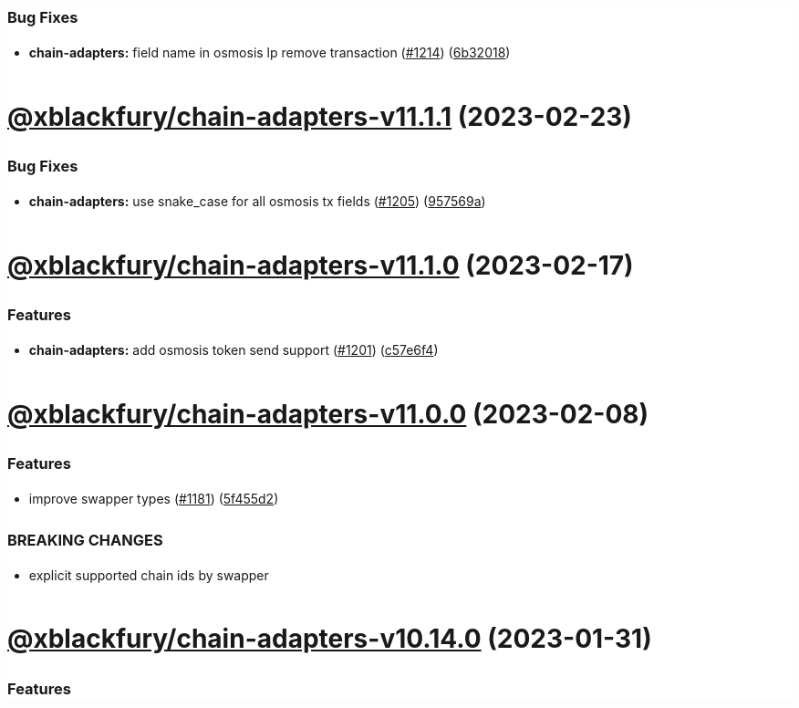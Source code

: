
### Bug Fixes

* **chain-adapters:** field name in osmosis lp remove transaction ([#1214](https://github.com/xnephilim/lib/issues/1214)) ([6b32018](https://github.com/xnephilim/lib/commit/6b32018aed52b4bf6f4b92b716fb13f80d56bd83))

# [@xblackfury/chain-adapters-v11.1.1](https://github.com/xnephilim/lib/compare/@xblackfury/chain-adapters-v11.1.0...@xblackfury/chain-adapters-v11.1.1) (2023-02-23)


### Bug Fixes

* **chain-adapters:** use snake_case for all osmosis tx fields ([#1205](https://github.com/xnephilim/lib/issues/1205)) ([957569a](https://github.com/xnephilim/lib/commit/957569a5e3460ae56a40d6d8337398504f741a8f))

# [@xblackfury/chain-adapters-v11.1.0](https://github.com/xnephilim/lib/compare/@xblackfury/chain-adapters-v11.0.0...@xblackfury/chain-adapters-v11.1.0) (2023-02-17)


### Features

* **chain-adapters:** add osmosis token send support ([#1201](https://github.com/xnephilim/lib/issues/1201)) ([c57e6f4](https://github.com/xnephilim/lib/commit/c57e6f4c2fce191e31a491db837b77f05287d6c3))

# [@xblackfury/chain-adapters-v11.0.0](https://github.com/xnephilim/lib/compare/@xblackfury/chain-adapters-v10.14.0...@xblackfury/chain-adapters-v11.0.0) (2023-02-08)


### Features

* improve swapper types ([#1181](https://github.com/xnephilim/lib/issues/1181)) ([5f455d2](https://github.com/xnephilim/lib/commit/5f455d2883c0efd6f423588f81b86189d07ad5e4))


### BREAKING CHANGES

* explicit supported chain ids by swapper

# [@xblackfury/chain-adapters-v10.14.0](https://github.com/xnephilim/lib/compare/@xblackfury/chain-adapters-v10.13.0...@xblackfury/chain-adapters-v10.14.0) (2023-01-31)


### Features
